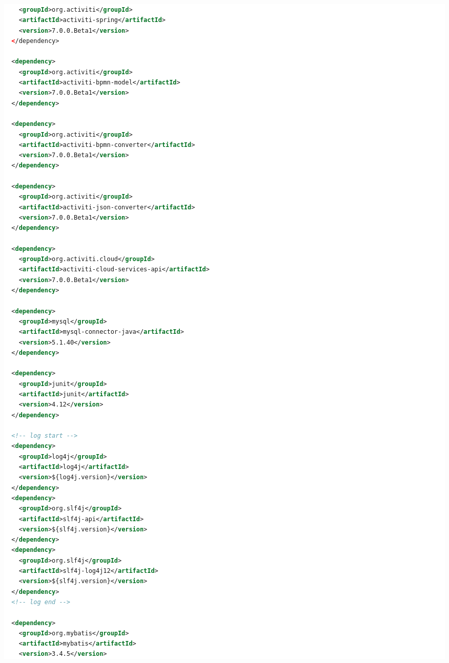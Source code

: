 ```xml
    <groupId>org.activiti</groupId>
    <artifactId>activiti-spring</artifactId>
    <version>7.0.0.Beta1</version>
  </dependency>

  <dependency>
    <groupId>org.activiti</groupId>
    <artifactId>activiti-bpmn-model</artifactId>
    <version>7.0.0.Beta1</version>
  </dependency>

  <dependency>
    <groupId>org.activiti</groupId>
    <artifactId>activiti-bpmn-converter</artifactId>
    <version>7.0.0.Beta1</version>
  </dependency>

  <dependency>
    <groupId>org.activiti</groupId>
    <artifactId>activiti-json-converter</artifactId>
    <version>7.0.0.Beta1</version>
  </dependency>

  <dependency>
    <groupId>org.activiti.cloud</groupId>
    <artifactId>activiti-cloud-services-api</artifactId>
    <version>7.0.0.Beta1</version>
  </dependency>

  <dependency>
    <groupId>mysql</groupId>
    <artifactId>mysql-connector-java</artifactId>
    <version>5.1.40</version>
  </dependency>

  <dependency>
    <groupId>junit</groupId>
    <artifactId>junit</artifactId>
    <version>4.12</version>
  </dependency>

  <!-- log start -->
  <dependency>
    <groupId>log4j</groupId>
    <artifactId>log4j</artifactId>
    <version>${log4j.version}</version>
  </dependency>
  <dependency>
    <groupId>org.slf4j</groupId>
    <artifactId>slf4j-api</artifactId>
    <version>${slf4j.version}</version>
  </dependency>
  <dependency>
    <groupId>org.slf4j</groupId>
    <artifactId>slf4j-log4j12</artifactId>
    <version>${slf4j.version}</version>
  </dependency>
  <!-- log end -->

  <dependency>
    <groupId>org.mybatis</groupId>
    <artifactId>mybatis</artifactId>
    <version>3.4.5</version>
```
